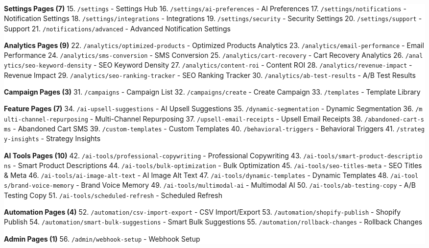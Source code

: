 **Settings Pages (7)**
15. `/settings` - Settings Hub
16. `/settings/ai-preferences` - AI Preferences
17. `/settings/notifications` - Notification Settings
18. `/settings/integrations` - Integrations
19. `/settings/security` - Security Settings
20. `/settings/support` - Support
21. `/notifications/advanced` - Advanced Notification Settings

**Analytics Pages (9)**
22. `/analytics/optimized-products` - Optimized Products Analytics
23. `/analytics/email-performance` - Email Performance
24. `/analytics/sms-conversion` - SMS Conversion
25. `/analytics/cart-recovery` - Cart Recovery Analytics
26. `/analytics/seo-keyword-density` - SEO Keyword Density
27. `/analytics/content-roi` - Content ROI
28. `/analytics/revenue-impact` - Revenue Impact
29. `/analytics/seo-ranking-tracker` - SEO Ranking Tracker
30. `/analytics/ab-test-results` - A/B Test Results

**Campaign Pages (3)**
31. `/campaigns` - Campaign List
32. `/campaigns/create` - Create Campaign
33. `/templates` - Template Library

**Feature Pages (7)**
34. `/ai-upsell-suggestions` - AI Upsell Suggestions
35. `/dynamic-segmentation` - Dynamic Segmentation
36. `/multi-channel-repurposing` - Multi-Channel Repurposing
37. `/upsell-email-receipts` - Upsell Email Receipts
38. `/abandoned-cart-sms` - Abandoned Cart SMS
39. `/custom-templates` - Custom Templates
40. `/behavioral-triggers` - Behavioral Triggers
41. `/strategy-insights` - Strategy Insights

**AI Tools Pages (10)**
42. `/ai-tools/professional-copywriting` - Professional Copywriting
43. `/ai-tools/smart-product-descriptions` - Smart Product Descriptions
44. `/ai-tools/bulk-optimization` - Bulk Optimization
45. `/ai-tools/seo-titles-meta` - SEO Titles & Meta
46. `/ai-tools/ai-image-alt-text` - AI Image Alt Text
47. `/ai-tools/dynamic-templates` - Dynamic Templates
48. `/ai-tools/brand-voice-memory` - Brand Voice Memory
49. `/ai-tools/multimodal-ai` - Multimodal AI
50. `/ai-tools/ab-testing-copy` - A/B Testing Copy
51. `/ai-tools/scheduled-refresh` - Scheduled Refresh

**Automation Pages (4)**
52. `/automation/csv-import-export` - CSV Import/Export
53. `/automation/shopify-publish` - Shopify Publish
54. `/automation/smart-bulk-suggestions` - Smart Bulk Suggestions
55. `/automation/rollback-changes` - Rollback Changes

**Admin Pages (1)**
56. `/admin/webhook-setup` - Webhook Setup
